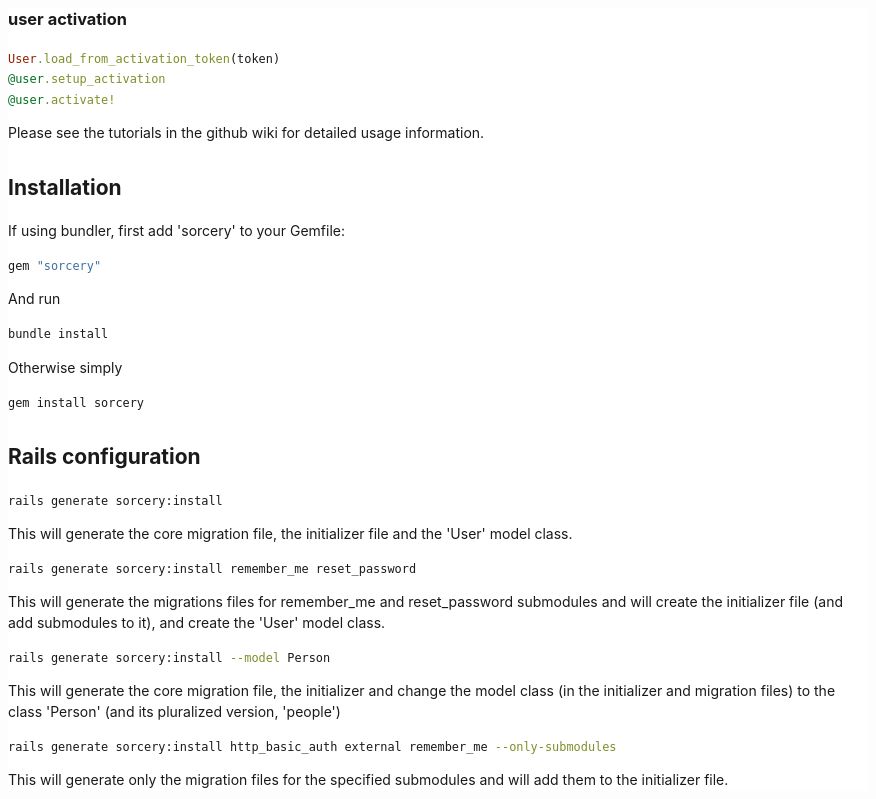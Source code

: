 ### user activation
```ruby
User.load_from_activation_token(token)
@user.setup_activation
@user.activate!
```

Please see the tutorials in the github wiki for detailed usage information.

## Installation

If using bundler, first add 'sorcery' to your Gemfile:

```ruby
gem "sorcery"
```

And run

```ruby
bundle install
```

Otherwise simply

```ruby
gem install sorcery
```

## Rails configuration

```bash
rails generate sorcery:install
```

This will generate the core migration file, the initializer file and the
'User' model class.

```bash
rails generate sorcery:install remember_me reset_password
```

This will generate the migrations files for remember_me and reset_password
submodules and will create the initializer file (and add submodules to it),
and create the 'User' model class.

```bash
rails generate sorcery:install --model Person
```

This will generate the core migration file, the initializer and change the
model class (in the initializer and migration files) to the class 'Person'
(and its pluralized version, 'people')

```bash
rails generate sorcery:install http_basic_auth external remember_me --only-submodules
```

This will generate only the migration files for the specified submodules and
will add them to the initializer file.
